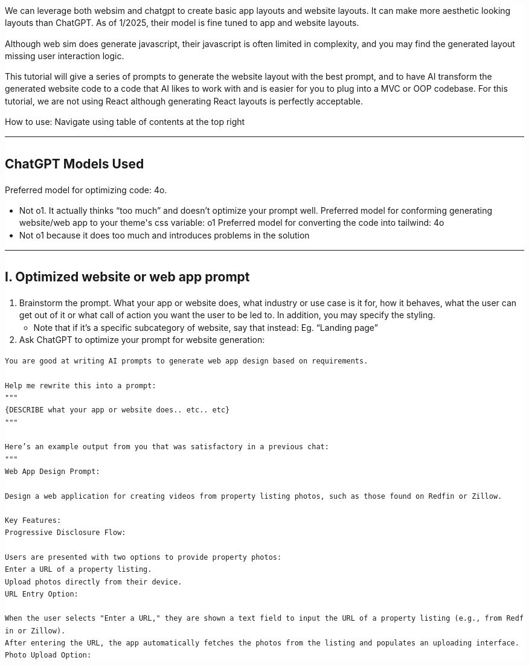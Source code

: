 We can leverage both websim and chatgpt to create basic app layouts and website layouts. It can make more aesthetic looking layouts than ChatGPT. As of 1/2025, their model is fine tuned to app and website layouts.

Although web sim does generate javascript, their javascript is often limited in complexity, and you may find the generated layout missing user interaction logic.

This tutorial will give a series of prompts to generate the website layout with the best prompt, and to have AI transform the generated website code to a code that AI likes to work with and is easier for you to plug into a MVC or OOP codebase. For this tutorial, we are not using React although generating React layouts is perfectly acceptable.

How to use: Navigate using table of contents at the top right

---

```toc
```

## ChatGPT Models Used

Preferred model for optimizing code: 4o. 
- Not o1. It actually thinks “too much” and doesn’t optimize your prompt well.
Preferred model for conforming generating website/web app to your theme's css variable: o1
Preferred model for converting the code into tailwind: 4o
- Not o1 because it does too much and introduces problems in the solution


---

## I. Optimized website or web app prompt

1. Brainstorm the prompt. What your app or website does, what industry or use case is it for, how it behaves, what the user can get out of it or what call of action you want the user to be led to. In addition, you may specify the styling.
	- Note that if it’s a specific subcategory of website, say that instead: Eg. “Landing page”
2. Ask ChatGPT to optimize your prompt for website generation:
```
You are good at writing AI prompts to generate web app design based on requirements.

Help me rewrite this into a prompt:
"""
{DESCRIBE what your app or website does.. etc.. etc}
"""

Here’s an example output from you that was satisfactory in a previous chat:
"""
Web App Design Prompt:

Design a web application for creating videos from property listing photos, such as those found on Redfin or Zillow.

Key Features:
Progressive Disclosure Flow:

Users are presented with two options to provide property photos:
Enter a URL of a property listing.
Upload photos directly from their device.
URL Entry Option:

When the user selects "Enter a URL," they are shown a text field to input the URL of a property listing (e.g., from Redfin or Zillow).
After entering the URL, the app automatically fetches the photos from the listing and populates an uploading interface.
Photo Upload Option:

```